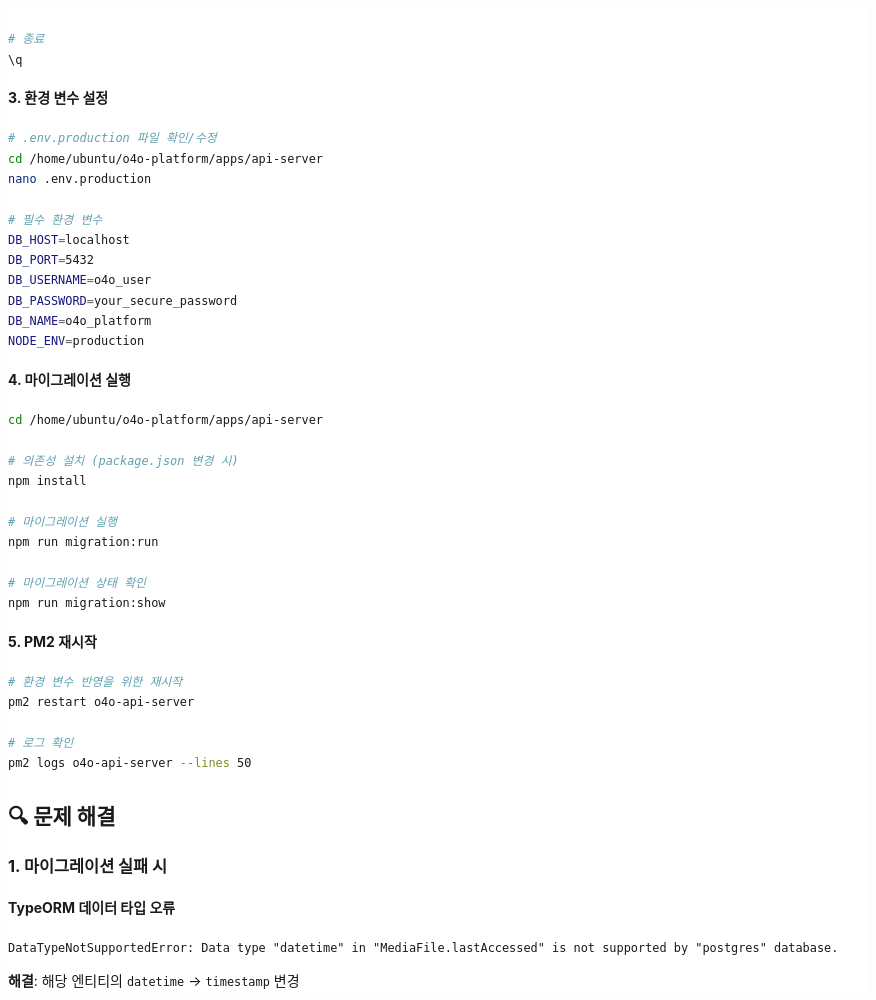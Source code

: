 ```bash

# 종료
\q
```

#### 3. 환경 변수 설정
```bash
# .env.production 파일 확인/수정
cd /home/ubuntu/o4o-platform/apps/api-server
nano .env.production

# 필수 환경 변수
DB_HOST=localhost
DB_PORT=5432
DB_USERNAME=o4o_user
DB_PASSWORD=your_secure_password
DB_NAME=o4o_platform
NODE_ENV=production
```

#### 4. 마이그레이션 실행
```bash
cd /home/ubuntu/o4o-platform/apps/api-server

# 의존성 설치 (package.json 변경 시)
npm install

# 마이그레이션 실행
npm run migration:run

# 마이그레이션 상태 확인
npm run migration:show
```

#### 5. PM2 재시작
```bash
# 환경 변수 반영을 위한 재시작
pm2 restart o4o-api-server

# 로그 확인
pm2 logs o4o-api-server --lines 50
```

## 🔍 문제 해결

### 1. 마이그레이션 실패 시

#### TypeORM 데이터 타입 오류
```
DataTypeNotSupportedError: Data type "datetime" in "MediaFile.lastAccessed" is not supported by "postgres" database.
```
**해결**: 해당 엔티티의 `datetime` → `timestamp` 변경
